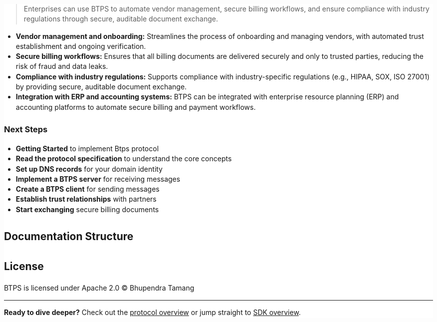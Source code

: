 > Enterprises can use BTPS to automate vendor management, secure billing workflows, and ensure compliance with industry regulations through secure, auditable document exchange.

- **Vendor management and onboarding:** Streamlines the process of onboarding and managing vendors, with automated trust establishment and ongoing verification.
- **Secure billing workflows:** Ensures that all billing documents are delivered securely and only to trusted parties, reducing the risk of fraud and data leaks.
- **Compliance with industry regulations:** Supports compliance with industry-specific regulations (e.g., HIPAA, SOX, ISO 27001) by providing secure, auditable document exchange.
- **Integration with ERP and accounting systems:** BTPS can be integrated with enterprise resource planning (ERP) and accounting platforms to automate secure billing and payment workflows.

### Next Steps

- **Getting Started** to implement Btps protocol
- **Read the protocol specification** to understand the core concepts
- **Set up DNS records** for your domain identity
- **Implement a BTPS server** for receiving messages
- **Create a BTPS client** for sending messages
- **Establish trust relationships** with partners
- **Start exchanging** secure billing documents

## Documentation Structure

## License

BTPS is licensed under Apache 2.0 © Bhupendra Tamang

---

**Ready to dive deeper?** Check out the [protocol overview](protocol/overview) or jump straight to [SDK overview](sdk/overview).
